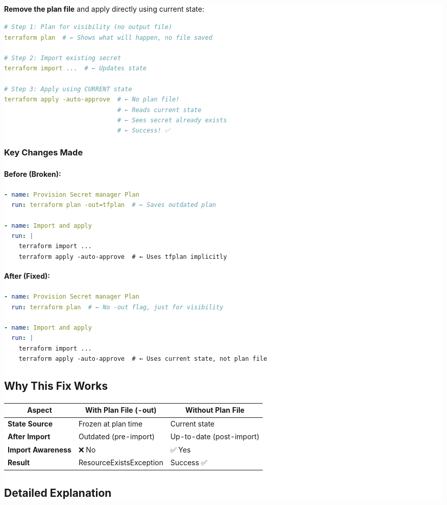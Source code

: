 **Remove the plan file** and apply directly using current state:

```yaml
# Step 1: Plan for visibility (no output file)
terraform plan  # ← Shows what will happen, no file saved

# Step 2: Import existing secret
terraform import ...  # ← Updates state

# Step 3: Apply using CURRENT state
terraform apply -auto-approve  # ← No plan file!
                               # ← Reads current state
                               # ← Sees secret already exists
                               # ← Success! ✅
```

### Key Changes Made

#### Before (Broken):
```yaml
- name: Provision Secret manager Plan
  run: terraform plan -out=tfplan  # ← Saves outdated plan

- name: Import and apply
  run: |
    terraform import ...
    terraform apply -auto-approve  # ← Uses tfplan implicitly
```

#### After (Fixed):
```yaml
- name: Provision Secret manager Plan
  run: terraform plan  # ← No -out flag, just for visibility

- name: Import and apply
  run: |
    terraform import ...
    terraform apply -auto-approve  # ← Uses current state, not plan file
```

## Why This Fix Works

| Aspect | With Plan File (-out) | Without Plan File |
|--------|----------------------|-------------------|
| **State Source** | Frozen at plan time | Current state |
| **After Import** | Outdated (pre-import) | Up-to-date (post-import) |
| **Import Awareness** | ❌ No | ✅ Yes |
| **Result** | ResourceExistsException | Success ✅ |

## Detailed Explanation
